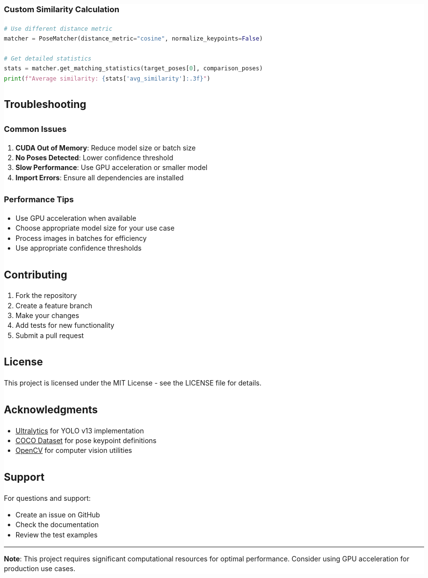 ### Custom Similarity Calculation

```python
# Use different distance metric
matcher = PoseMatcher(distance_metric="cosine", normalize_keypoints=False)

# Get detailed statistics
stats = matcher.get_matching_statistics(target_poses[0], comparison_poses)
print(f"Average similarity: {stats['avg_similarity']:.3f}")
```

## Troubleshooting

### Common Issues

1. **CUDA Out of Memory**: Reduce model size or batch size
2. **No Poses Detected**: Lower confidence threshold
3. **Slow Performance**: Use GPU acceleration or smaller model
4. **Import Errors**: Ensure all dependencies are installed

### Performance Tips

- Use GPU acceleration when available
- Choose appropriate model size for your use case
- Process images in batches for efficiency
- Use appropriate confidence thresholds

## Contributing

1. Fork the repository
2. Create a feature branch
3. Make your changes
4. Add tests for new functionality
5. Submit a pull request

## License

This project is licensed under the MIT License - see the LICENSE file for details.

## Acknowledgments

- [Ultralytics](https://github.com/ultralytics/ultralytics) for YOLO v13 implementation
- [COCO Dataset](https://cocodataset.org/) for pose keypoint definitions
- [OpenCV](https://opencv.org/) for computer vision utilities

## Support

For questions and support:
- Create an issue on GitHub
- Check the documentation
- Review the test examples

---

**Note**: This project requires significant computational resources for optimal performance. Consider using GPU acceleration for production use cases.
